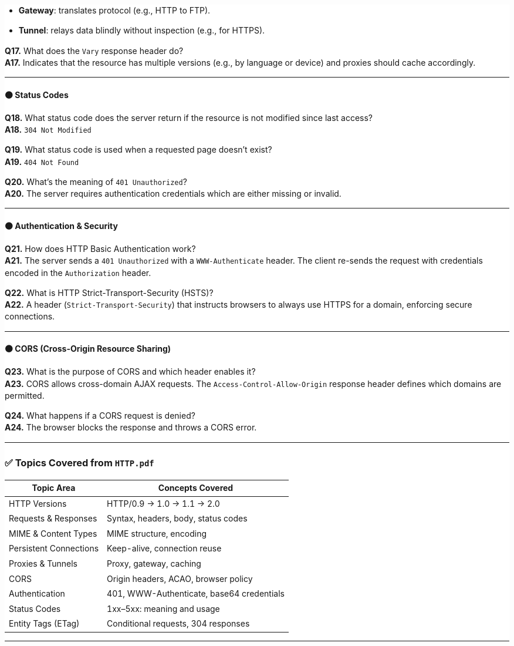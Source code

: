 - **Gateway**: translates protocol (e.g., HTTP to FTP).
    
- **Tunnel**: relays data blindly without inspection (e.g., for HTTPS).
    

**Q17.** What does the `Vary` response header do?  
**A17.** Indicates that the resource has multiple versions (e.g., by language or device) and proxies should cache accordingly.

---

#### 🟠 Status Codes

**Q18.** What status code does the server return if the resource is not modified since last access?  
**A18.** `304 Not Modified`

**Q19.** What status code is used when a requested page doesn’t exist?  
**A19.** `404 Not Found`

**Q20.** What’s the meaning of `401 Unauthorized`?  
**A20.** The server requires authentication credentials which are either missing or invalid.

---

#### 🟠 Authentication & Security

**Q21.** How does HTTP Basic Authentication work?  
**A21.** The server sends a `401 Unauthorized` with a `WWW-Authenticate` header. The client re-sends the request with credentials encoded in the `Authorization` header.

**Q22.** What is HTTP Strict-Transport-Security (HSTS)?  
**A22.** A header (`Strict-Transport-Security`) that instructs browsers to always use HTTPS for a domain, enforcing secure connections.

---

#### 🟠 CORS (Cross-Origin Resource Sharing)

**Q23.** What is the purpose of CORS and which header enables it?  
**A23.** CORS allows cross-domain AJAX requests. The `Access-Control-Allow-Origin` response header defines which domains are permitted.

**Q24.** What happens if a CORS request is denied?  
**A24.** The browser blocks the response and throws a CORS error.

---

### ✅ Topics Covered from `HTTP.pdf`

|Topic Area|Concepts Covered|
|---|---|
|HTTP Versions|HTTP/0.9 → 1.0 → 1.1 → 2.0|
|Requests & Responses|Syntax, headers, body, status codes|
|MIME & Content Types|MIME structure, encoding|
|Persistent Connections|Keep-alive, connection reuse|
|Proxies & Tunnels|Proxy, gateway, caching|
|CORS|Origin headers, ACAO, browser policy|
|Authentication|401, WWW-Authenticate, base64 credentials|
|Status Codes|1xx–5xx: meaning and usage|
|Entity Tags (ETag)|Conditional requests, 304 responses|

---